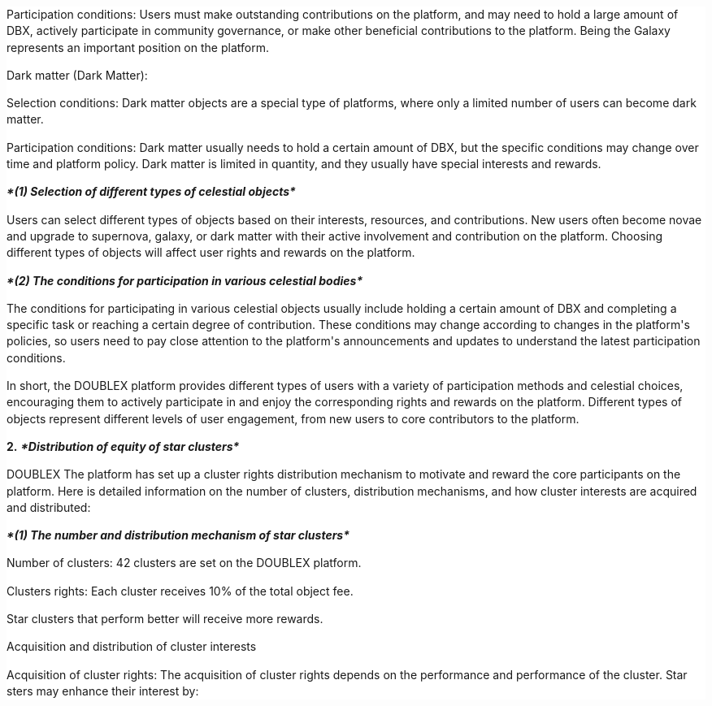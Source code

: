 Participation conditions: Users must make outstanding contributions on the platform, and may need to hold a large amount of DBX, actively participate in community governance, or make other beneficial contributions to the platform. Being the Galaxy represents an important position on the platform.

 

 Dark matter (Dark Matter):

 Selection conditions: Dark matter objects are a special type of platforms, where only a limited number of users can become dark matter.

Participation conditions: Dark matter usually needs to hold a certain amount of DBX, but the specific conditions may change over time and platform policy. Dark matter is limited in quantity, and they usually have special interests and rewards.

 

***\*(1) Selection of different types of celestial objects\****

 

Users can select different types of objects based on their interests, resources, and contributions. New users often become novae and upgrade to supernova, galaxy, or dark matter with their active involvement and contribution on the platform. Choosing different types of objects will affect user rights and rewards on the platform.

 

***\*(2) The conditions for participation in various celestial bodies\****

 

 The conditions for participating in various celestial objects usually include holding a certain amount of DBX and completing a specific task or reaching a certain degree of contribution. These conditions may change according to changes in the platform's policies, so users need to pay close attention to the platform's announcements and updates to understand the latest participation conditions.

In short, the DOUBLEX platform provides different types of users with a variety of participation methods and celestial choices, encouraging them to actively participate in and enjoy the corresponding rights and rewards on the platform. Different types of objects represent different levels of user engagement, from new users to core contributors to the platform.

 

**2.** ***\*Distribution of equity of star clusters\****

DOUBLEX The platform has set up a cluster rights distribution mechanism to motivate and reward the core participants on the platform. Here is detailed information on the number of clusters, distribution mechanisms, and how cluster interests are acquired and distributed:

 

***\*(1) The number and distribution mechanism of star clusters\****

 

 Number of clusters: 42 clusters are set on the DOUBLEX platform.

 Clusters rights: Each cluster receives 10% of the total object fee.

Star clusters that perform better will receive more rewards.

Acquisition and distribution of cluster interests

 Acquisition of cluster rights: The acquisition of cluster rights depends on the performance and performance of the cluster. Star sters may enhance their interest by:
